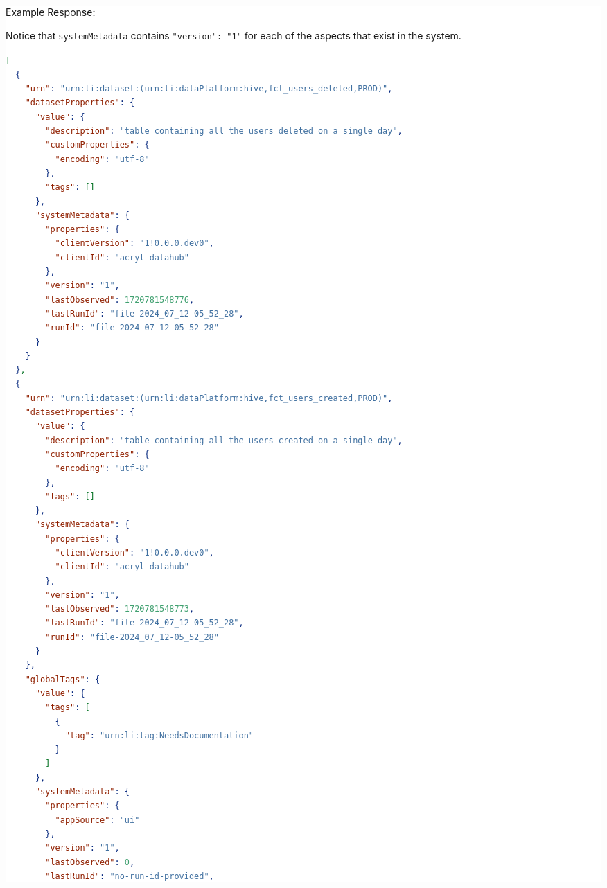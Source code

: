 Example Response:

Notice that `systemMetadata` contains `"version": "1"` for each of the aspects that exist in the system.

```json
[
  {
    "urn": "urn:li:dataset:(urn:li:dataPlatform:hive,fct_users_deleted,PROD)",
    "datasetProperties": {
      "value": {
        "description": "table containing all the users deleted on a single day",
        "customProperties": {
          "encoding": "utf-8"
        },
        "tags": []
      },
      "systemMetadata": {
        "properties": {
          "clientVersion": "1!0.0.0.dev0",
          "clientId": "acryl-datahub"
        },
        "version": "1",
        "lastObserved": 1720781548776,
        "lastRunId": "file-2024_07_12-05_52_28",
        "runId": "file-2024_07_12-05_52_28"
      }
    }
  },
  {
    "urn": "urn:li:dataset:(urn:li:dataPlatform:hive,fct_users_created,PROD)",
    "datasetProperties": {
      "value": {
        "description": "table containing all the users created on a single day",
        "customProperties": {
          "encoding": "utf-8"
        },
        "tags": []
      },
      "systemMetadata": {
        "properties": {
          "clientVersion": "1!0.0.0.dev0",
          "clientId": "acryl-datahub"
        },
        "version": "1",
        "lastObserved": 1720781548773,
        "lastRunId": "file-2024_07_12-05_52_28",
        "runId": "file-2024_07_12-05_52_28"
      }
    },
    "globalTags": {
      "value": {
        "tags": [
          {
            "tag": "urn:li:tag:NeedsDocumentation"
          }
        ]
      },
      "systemMetadata": {
        "properties": {
          "appSource": "ui"
        },
        "version": "1",
        "lastObserved": 0,
        "lastRunId": "no-run-id-provided",
```